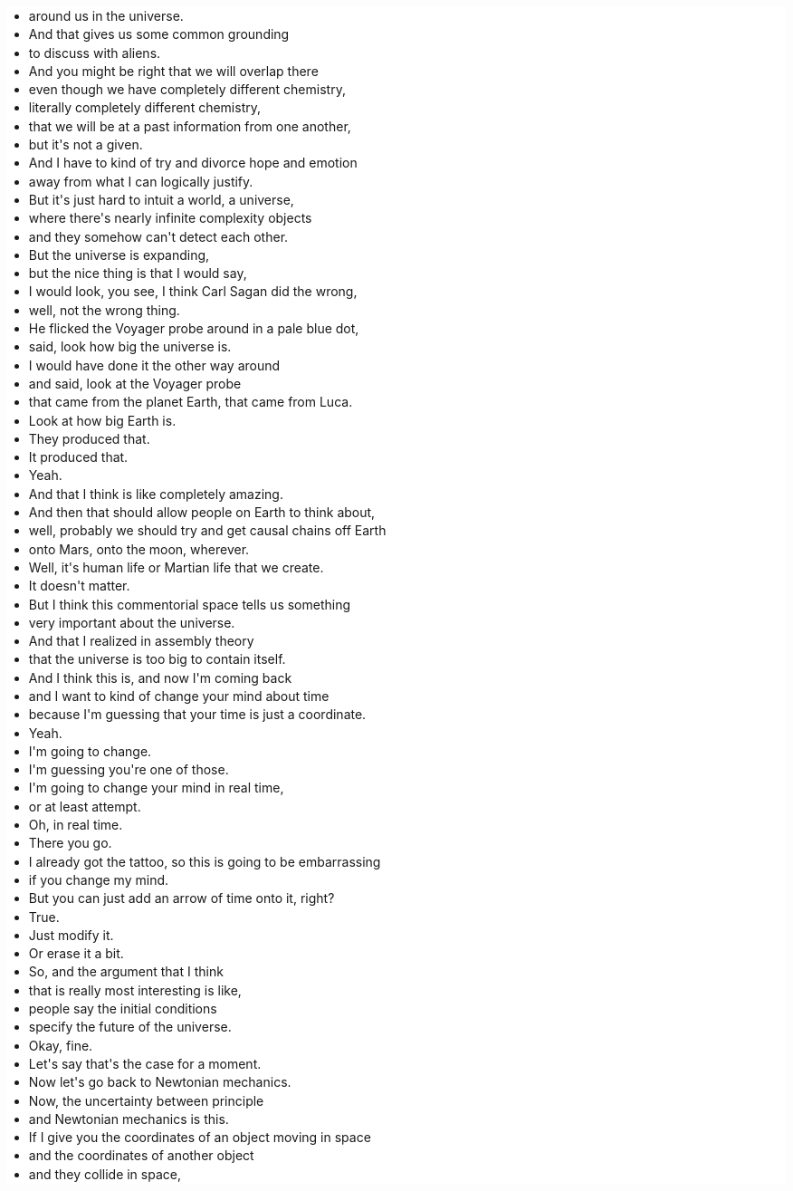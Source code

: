 *  around us in the universe.
*  And that gives us some common grounding
*  to discuss with aliens.
*  And you might be right that we will overlap there
*  even though we have completely different chemistry,
*  literally completely different chemistry,
*  that we will be at a past information from one another,
*  but it's not a given.
*  And I have to kind of try and divorce hope and emotion
*  away from what I can logically justify.
*  But it's just hard to intuit a world, a universe,
*  where there's nearly infinite complexity objects
*  and they somehow can't detect each other.
*  But the universe is expanding,
*  but the nice thing is that I would say,
*  I would look, you see, I think Carl Sagan did the wrong,
*  well, not the wrong thing.
*  He flicked the Voyager probe around in a pale blue dot,
*  said, look how big the universe is.
*  I would have done it the other way around
*  and said, look at the Voyager probe
*  that came from the planet Earth, that came from Luca.
*  Look at how big Earth is.
*  They produced that.
*  It produced that.
*  Yeah.
*  And that I think is like completely amazing.
*  And then that should allow people on Earth to think about,
*  well, probably we should try and get causal chains off Earth
*  onto Mars, onto the moon, wherever.
*  Well, it's human life or Martian life that we create.
*  It doesn't matter.
*  But I think this commentorial space tells us something
*  very important about the universe.
*  And that I realized in assembly theory
*  that the universe is too big to contain itself.
*  And I think this is, and now I'm coming back
*  and I want to kind of change your mind about time
*  because I'm guessing that your time is just a coordinate.
*  Yeah.
*  I'm going to change.
*  I'm guessing you're one of those.
*  I'm going to change your mind in real time,
*  or at least attempt.
*  Oh, in real time.
*  There you go.
*  I already got the tattoo, so this is going to be embarrassing
*  if you change my mind.
*  But you can just add an arrow of time onto it, right?
*  True.
*  Just modify it.
*  Or erase it a bit.
*  So, and the argument that I think
*  that is really most interesting is like,
*  people say the initial conditions
*  specify the future of the universe.
*  Okay, fine.
*  Let's say that's the case for a moment.
*  Now let's go back to Newtonian mechanics.
*  Now, the uncertainty between principle
*  and Newtonian mechanics is this.
*  If I give you the coordinates of an object moving in space
*  and the coordinates of another object
*  and they collide in space,